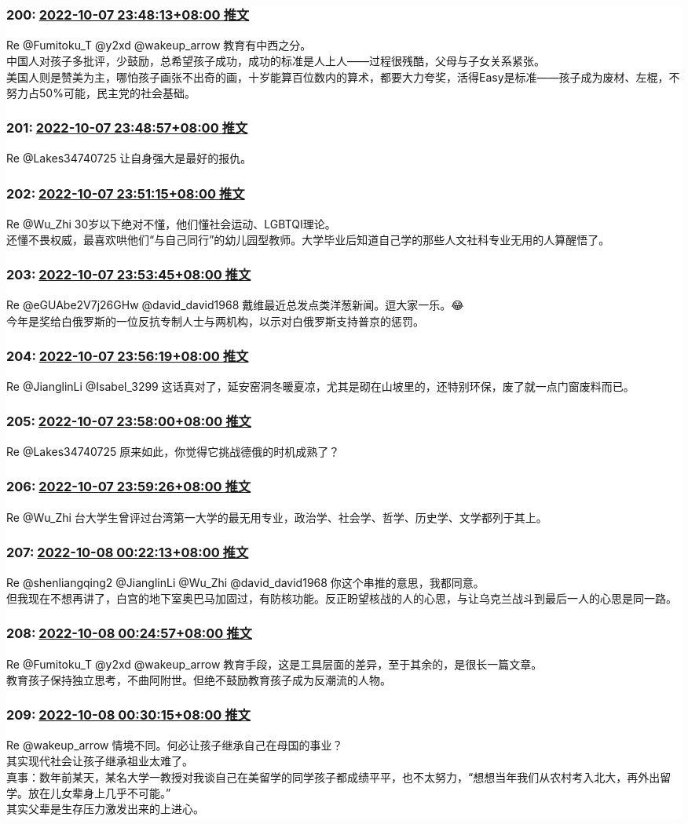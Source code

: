 ### 200: [2022-10-07 23:48:13+08:00 推文](https://twitter.com/HeQinglian/status/1578411882884612096)

Re @Fumitoku_T @y2xd @wakeup_arrow 教育有中西之分。<br>中国人对孩子多批评，少鼓励，总希望孩子成功，成功的标准是人上人——过程很残酷，父母与子女关系紧张。<br>美国人则是赞美为主，哪怕孩子画张不出奇的画，十岁能算百位数内的算术，都要大力夸奖，活得Easy是标准——孩子成为废材、左棍，不努力占50%可能，民主党的社会基础。

### 201: [2022-10-07 23:48:57+08:00 推文](https://twitter.com/HeQinglian/status/1578412070357372928)

Re @Lakes34740725 让自身强大是最好的报仇。

### 202: [2022-10-07 23:51:15+08:00 推文](https://twitter.com/HeQinglian/status/1578412647221178368)

Re @Wu_Zhi 30岁以下绝对不懂，他们懂社会运动、LGBTQI理论。<br>还懂不畏权威，最喜欢哄他们“与自己同行”的幼儿园型教师。大学毕业后知道自己学的那些人文社科专业无用的人算醒悟了。

### 203: [2022-10-07 23:53:45+08:00 推文](https://twitter.com/HeQinglian/status/1578413276035420165)

Re @eGUAbe2V7j26GHw @david_david1968 戴维最近总发点类洋葱新闻。逗大家一乐。😂<br>今年是奖给白俄罗斯的一位反抗专制人士与两机构，以示对白俄罗斯支持普京的惩罚。

### 204: [2022-10-07 23:56:19+08:00 推文](https://twitter.com/HeQinglian/status/1578413924328042497)

Re @JianglinLi @Isabel_3299 这话真对了，延安窑洞冬暖夏凉，尤其是砌在山坡里的，还特别环保，废了就一点门窗废料而已。

### 205: [2022-10-07 23:58:00+08:00 推文](https://twitter.com/HeQinglian/status/1578414349005176832)

Re @Lakes34740725 原来如此，你觉得它挑战德俄的时机成熟了？

### 206: [2022-10-07 23:59:26+08:00 推文](https://twitter.com/HeQinglian/status/1578414706234372096)

Re @Wu_Zhi 台大学生曾评过台湾第一大学的最无用专业，政治学、社会学、哲学、历史学、文学都列于其上。

### 207: [2022-10-08 00:22:13+08:00 推文](https://twitter.com/HeQinglian/status/1578420440921317376)

Re @shenliangqing2 @JianglinLi @Wu_Zhi @david_david1968 你这个串推的意思，我都同意。<br>但我现在不想再讲了，白宫的地下室奥巴马加固过，有防核功能。反正盼望核战的人的心思，与让乌克兰战斗到最后一人的心思是同一路。

### 208: [2022-10-08 00:24:57+08:00 推文](https://twitter.com/HeQinglian/status/1578421127365685248)

Re @Fumitoku_T @y2xd @wakeup_arrow 教育手段，这是工具层面的差异，至于其余的，是很长一篇文章。<br>教育孩子保持独立思考，不曲阿附世。但绝不鼓励教育孩子成为反潮流的人物。

### 209: [2022-10-08 00:30:15+08:00 推文](https://twitter.com/HeQinglian/status/1578422464031621124)

Re @wakeup_arrow 情境不同。何必让孩子继承自己在母国的事业？<br>其实现代社会让孩子继承祖业太难了。<br>真事：数年前某天，某名大学一教授对我谈自己在美留学的同学孩子都成绩平平，也不太努力，“想想当年我们从农村考入北大，再外出留学。放在儿女辈身上几乎不可能。”<br>其实父辈是生存压力激发出来的上进心。
